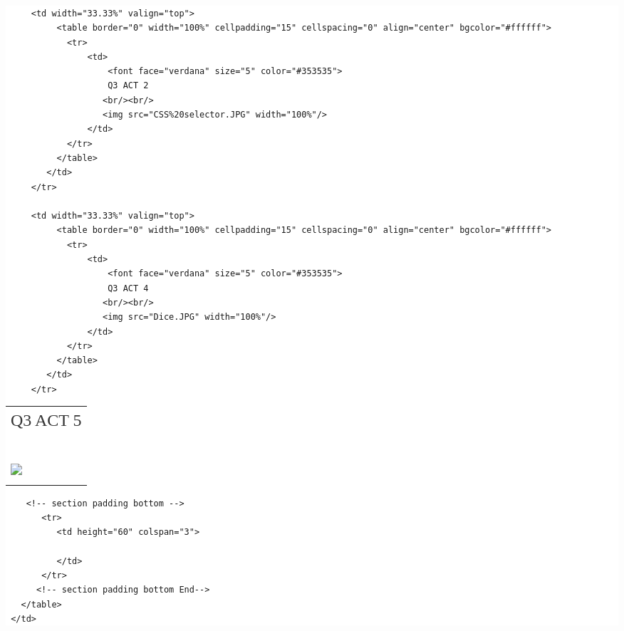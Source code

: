 		 <td width="33.33%" valign="top">
         	  <table border="0" width="100%" cellpadding="15" cellspacing="0" align="center" bgcolor="#ffffff">
         	  	<tr>
         	  		<td>
         	  			<font face="verdana" size="5" color="#353535">
         	  			Q3 ACT 2 
         	  		   <br/><br/>
                       <img src="CSS%20selector.JPG" width="100%"/>
         	  		</td>
         	  	</tr>
         	  </table>	
         	</td>
         </tr>
		 
		 <td width="33.33%" valign="top">
         	  <table border="0" width="100%" cellpadding="15" cellspacing="0" align="center" bgcolor="#ffffff">
         	  	<tr>
         	  		<td>
         	  			<font face="verdana" size="5" color="#353535">
         	  			Q3 ACT 4
         	  		   <br/><br/>
                       <img src="Dice.JPG" width="100%"/>
         	  		</td>
         	  	</tr>
         	  </table>	
         	</td>
         </tr>

<td width="33.33%" valign="top">
         	  <table border="0" width="100%" cellpadding="15" cellspacing="0" align="center" bgcolor="#ffffff">
         	  	<tr>
         	  		<td>
         	  			<font face="verdana" size="5" color="#353535">
         	  			Q3 ACT 5
         	  		   <br/><br/>
                       <img src="Dice%20Activity.JPG" width="100%"/>
         	  		</td>
         	  	</tr>
         	  </table>	
         	</td>
         </tr>
		 
        <!-- section padding bottom -->
           <tr>
           	  <td height="60" colspan="3">
                 
           	  </td>
           </tr>
          <!-- section padding bottom End-->
       </table>
     </td>
   </tr>
</table>
